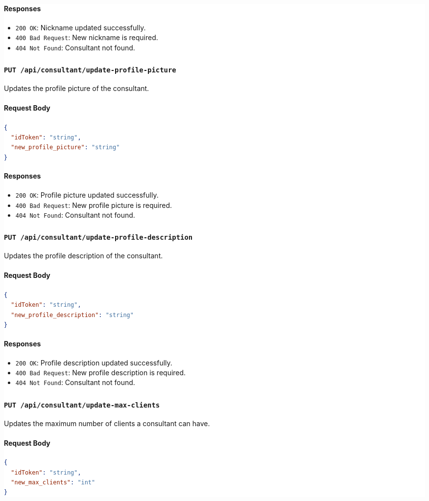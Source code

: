 #### Responses

- `200 OK`: Nickname updated successfully.
- `400 Bad Request`: New nickname is required.
- `404 Not Found`: Consultant not found.

### `PUT /api/consultant/update-profile-picture`

Updates the profile picture of the consultant.

#### Request Body

```json
{
  "idToken": "string",
  "new_profile_picture": "string"
}
```

#### Responses

- `200 OK`: Profile picture updated successfully.
- `400 Bad Request`: New profile picture is required.
- `404 Not Found`: Consultant not found.

### `PUT /api/consultant/update-profile-description`

Updates the profile description of the consultant.

#### Request Body

```json
{
  "idToken": "string",
  "new_profile_description": "string"
}
```

#### Responses

- `200 OK`: Profile description updated successfully.
- `400 Bad Request`: New profile description is required.
- `404 Not Found`: Consultant not found.

### `PUT /api/consultant/update-max-clients`

Updates the maximum number of clients a consultant can have.

#### Request Body

```json
{
  "idToken": "string",
  "new_max_clients": "int"
}
```
